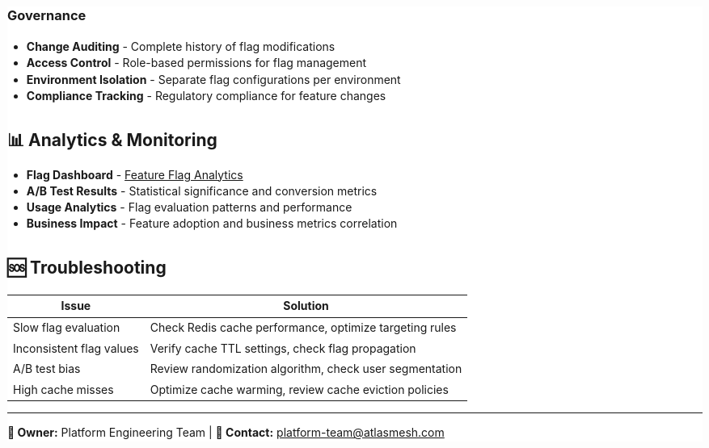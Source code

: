 ### **Governance**
- **Change Auditing** - Complete history of flag modifications
- **Access Control** - Role-based permissions for flag management
- **Environment Isolation** - Separate flag configurations per environment
- **Compliance Tracking** - Regulatory compliance for feature changes

## 📊 **Analytics & Monitoring**

- **Flag Dashboard** - [Feature Flag Analytics](https://grafana.atlasmesh.com/d/feature-flags)
- **A/B Test Results** - Statistical significance and conversion metrics
- **Usage Analytics** - Flag evaluation patterns and performance
- **Business Impact** - Feature adoption and business metrics correlation

## 🆘 **Troubleshooting**

| Issue | Solution |
|-------|----------|
| Slow flag evaluation | Check Redis cache performance, optimize targeting rules |
| Inconsistent flag values | Verify cache TTL settings, check flag propagation |
| A/B test bias | Review randomization algorithm, check user segmentation |
| High cache misses | Optimize cache warming, review cache eviction policies |

---

**🎯 Owner:** Platform Engineering Team | **📧 Contact:** platform-team@atlasmesh.com
